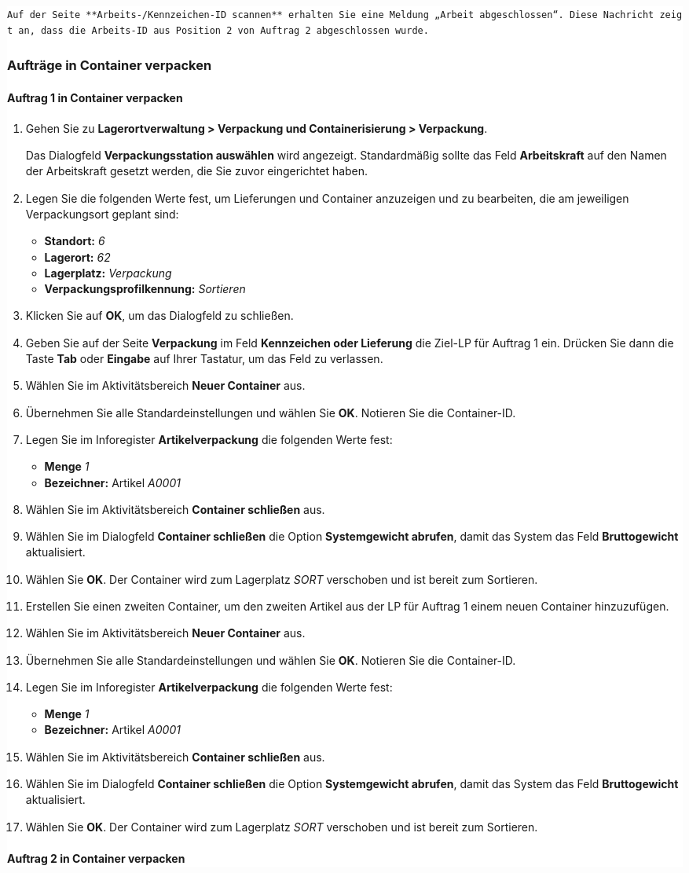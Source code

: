     Auf der Seite **Arbeits-/Kennzeichen-ID scannen** erhalten Sie eine Meldung „Arbeit abgeschlossen“. Diese Nachricht zeigt an, dass die Arbeits-ID aus Position 2 von Auftrag 2 abgeschlossen wurde.

### <a name="pack-sales-orders-into-containers"></a>Aufträge in Container verpacken

#### <a name="pack-sales-order-1-into-containers"></a>Auftrag 1 in Container verpacken

1. Gehen Sie zu **Lagerortverwaltung \> Verpackung und Containerisierung \> Verpackung**.

    Das Dialogfeld **Verpackungsstation auswählen** wird angezeigt. Standardmäßig sollte das Feld **Arbeitskraft** auf den Namen der Arbeitskraft gesetzt werden, die Sie zuvor eingerichtet haben.

1. Legen Sie die folgenden Werte fest, um Lieferungen und Container anzuzeigen und zu bearbeiten, die am jeweiligen Verpackungsort geplant sind:

    - **Standort:** *6*
    - **Lagerort:** *62*
    - **Lagerplatz:** *Verpackung*
    - **Verpackungsprofilkennung:** *Sortieren*

1. Klicken Sie auf **OK**, um das Dialogfeld zu schließen.
1. Geben Sie auf der Seite **Verpackung** im Feld **Kennzeichen oder Lieferung** die Ziel-LP für Auftrag 1 ein. Drücken Sie dann die Taste **Tab** oder **Eingabe** auf Ihrer Tastatur, um das Feld zu verlassen.
1. Wählen Sie im Aktivitätsbereich **Neuer Container** aus.
1. Übernehmen Sie alle Standardeinstellungen und wählen Sie **OK**. Notieren Sie die Container-ID.
1. Legen Sie im Inforegister **Artikelverpackung** die folgenden Werte fest:

    - **Menge** *1*
    - **Bezeichner:** Artikel *A0001*

1. Wählen Sie im Aktivitätsbereich **Container schließen** aus.
1. Wählen Sie im Dialogfeld **Container schließen** die Option **Systemgewicht abrufen**, damit das System das Feld **Bruttogewicht** aktualisiert.
1. Wählen Sie **OK**. Der Container wird zum Lagerplatz *SORT* verschoben und ist bereit zum Sortieren.
1. Erstellen Sie einen zweiten Container, um den zweiten Artikel aus der LP für Auftrag 1 einem neuen Container hinzuzufügen.
1. Wählen Sie im Aktivitätsbereich **Neuer Container** aus.
1. Übernehmen Sie alle Standardeinstellungen und wählen Sie **OK**. Notieren Sie die Container-ID.
1. Legen Sie im Inforegister **Artikelverpackung** die folgenden Werte fest:

    - **Menge** *1*
    - **Bezeichner:** Artikel *A0001*

1. Wählen Sie im Aktivitätsbereich **Container schließen** aus.
1. Wählen Sie im Dialogfeld **Container schließen** die Option **Systemgewicht abrufen**, damit das System das Feld **Bruttogewicht** aktualisiert.
1. Wählen Sie **OK**. Der Container wird zum Lagerplatz *SORT* verschoben und ist bereit zum Sortieren.

#### <a name="pack-sales-order-2-into-containers"></a>Auftrag 2 in Container verpacken
